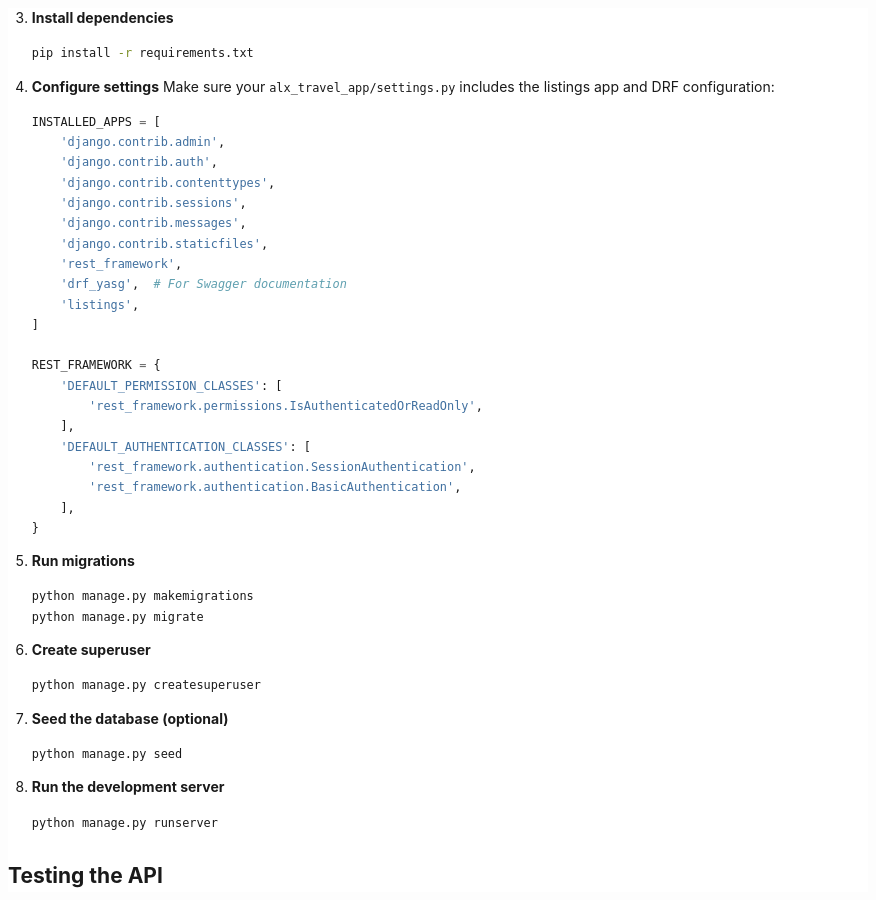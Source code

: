 3. **Install dependencies**
   ```bash
   pip install -r requirements.txt
   ```

4. **Configure settings**
   Make sure your `alx_travel_app/settings.py` includes the listings app and DRF configuration:
   ```python
   INSTALLED_APPS = [
       'django.contrib.admin',
       'django.contrib.auth',
       'django.contrib.contenttypes',
       'django.contrib.sessions',
       'django.contrib.messages',
       'django.contrib.staticfiles',
       'rest_framework',
       'drf_yasg',  # For Swagger documentation
       'listings',
   ]
   
   REST_FRAMEWORK = {
       'DEFAULT_PERMISSION_CLASSES': [
           'rest_framework.permissions.IsAuthenticatedOrReadOnly',
       ],
       'DEFAULT_AUTHENTICATION_CLASSES': [
           'rest_framework.authentication.SessionAuthentication',
           'rest_framework.authentication.BasicAuthentication',
       ],
   }
   ```



5. **Run migrations**
   ```bash
   python manage.py makemigrations
   python manage.py migrate
   ```

6. **Create superuser**
   ```bash
   python manage.py createsuperuser
   ```

7. **Seed the database (optional)**
   ```bash
   python manage.py seed
   ```

8. **Run the development server**
   ```bash
   python manage.py runserver
   ```

## Testing the API
